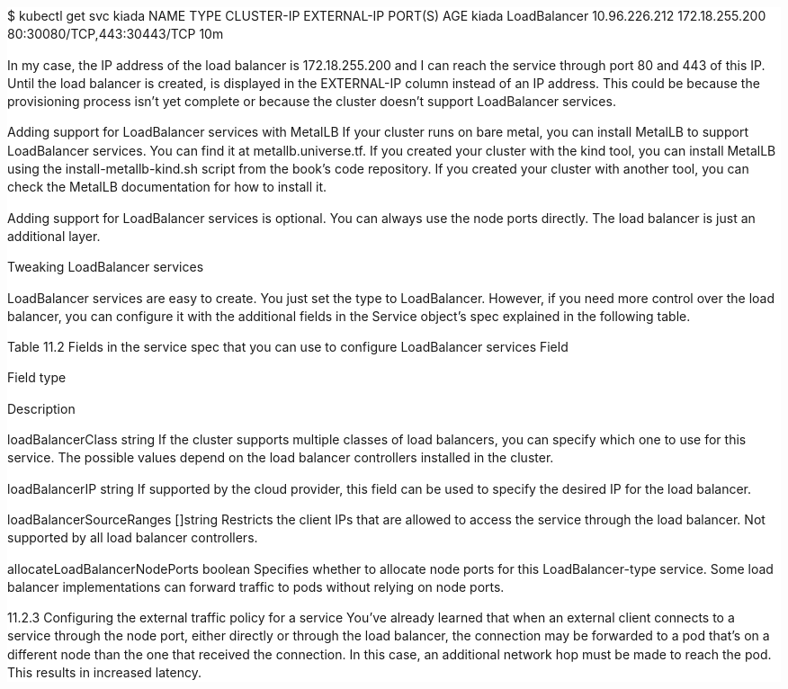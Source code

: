 $ kubectl get svc kiada
NAME    TYPE           CLUSTER-IP      EXTERNAL-IP      PORT(S)                       AGE
kiada   LoadBalancer   10.96.226.212   172.18.255.200   80:30080/TCP,443:30443/TCP    10m

In my case, the IP address of the load balancer is 172.18.255.200 and I can reach the service through port 80 and 443 of this IP. Until the load balancer is created, <pending> is displayed in the EXTERNAL-IP column instead of an IP address. This could be because the provisioning process isn’t yet complete or because the cluster doesn’t support LoadBalancer services.

Adding support for LoadBalancer services with MetalLB
If your cluster runs on bare metal, you can install MetalLB to support LoadBalancer services. You can find it at metallb.universe.tf. If you created your cluster with the kind tool, you can install MetalLB using the install-metallb-kind.sh script from the book’s code repository. If you created your cluster with another tool, you can check the MetalLB documentation for how to install it.

Adding support for LoadBalancer services is optional. You can always use the node ports directly. The load balancer is just an additional layer.

Tweaking LoadBalancer services

LoadBalancer services are easy to create. You just set the type to LoadBalancer. However, if you need more control over the load balancer, you can configure it with the additional fields in the Service object’s spec explained in the following table.

Table 11.2 Fields in the service spec that you can use to configure LoadBalancer services
Field

Field type

Description

loadBalancerClass
string
If the cluster supports multiple classes of load balancers, you can specify which one to use for this service. The possible values depend on the load balancer controllers installed in the cluster.

loadBalancerIP
string
If supported by the cloud provider, this field can be used to specify the desired IP for the load balancer.

loadBalancerSourceRanges
[]string
Restricts the client IPs that are allowed to access the service through the load balancer. Not supported by all load balancer controllers.

allocateLoadBalancerNodePorts
boolean
Specifies whether to allocate node ports for this LoadBalancer-type service. Some load balancer implementations can forward traffic to pods without relying on node ports.

11.2.3 Configuring the external traffic policy for a service
You’ve already learned that when an external client connects to a service through the node port, either directly or through the load balancer, the connection may be forwarded to a pod that’s on a different node than the one that received the connection. In this case, an additional network hop must be made to reach the pod. This results in increased latency.
